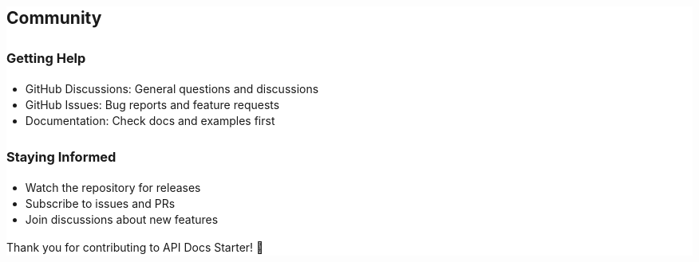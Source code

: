 ## Community

### Getting Help

- GitHub Discussions: General questions and discussions
- GitHub Issues: Bug reports and feature requests
- Documentation: Check docs and examples first

### Staying Informed

- Watch the repository for releases
- Subscribe to issues and PRs
- Join discussions about new features

Thank you for contributing to API Docs Starter! 🚀